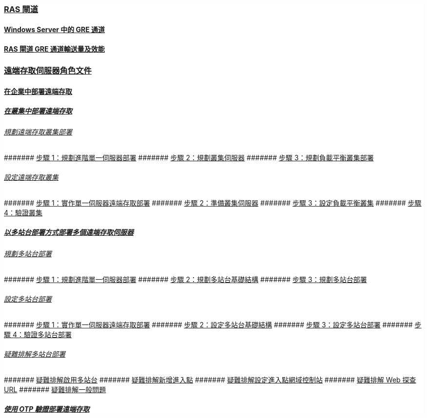 ### [RAS 閘道](remote-access/ras-gateway/RAS-Gateway.md)
#### [Windows Server 中的 GRE 通道](remote-access/ras-gateway/gre-tunneling-windows-server.md)
#### [RAS 閘道 GRE 通道輸送量及效能](remote-access/ras-gateway/RAS-Gateway-GRE-Perf.md)

### [遠端存取伺服器角色文件](remote-access/ras/remote-Access-Server-Role-Documentation.md)
#### [在企業中部署遠端存取](remote-access/ras/Deploy-remote-Access-in-an-Enterprise.md)
##### [在叢集中部署遠端存取](remote-access/ras/cluster/Deploy-remote-Access-In-Cluster.md)
###### [規劃遠端存取叢集部署](remote-access/ras/cluster/plan/Plan-a-remote-Access-Cluster-Deployment.md)
####### [步驟 1：規劃進階單一伺服器部署](remote-access/ras/otp/plan/Step-1-Plan-an-Advanced-Single-Server-Deployment.md)
####### [步驟 2：規劃叢集伺服器](remote-access/ras/cluster/plan/Step-2-Plan-Cluster-Servers.md)
####### [步驟 3：規劃負載平衡叢集部署](remote-access/ras/cluster/plan/Step-3-Plan-a-Load-Balanced-Cluster-Deployment.md)
###### [設定遠端存取叢集](remote-access/ras/cluster/configure/Configure-a-remote-Access-Cluster.md)
####### [步驟 1：實作單一伺服器遠端存取部署](remote-access/ras/multisite/configure/Step-1-Implement-a-Single-Server-remote-Access-Deployment.md)
####### [步驟 2：準備叢集伺服器](remote-access/ras/cluster/configure/Step-2-Prepare-Cluster-Servers.md)
####### [步驟 3：設定負載平衡叢集](remote-access/ras/cluster/configure/Step-3-Configure-a-Load-Balanced-Cluster.md)
####### [步驟 4：驗證叢集](remote-access/ras/cluster/configure/Step-4-verify-the-Cluster.md)
##### [以多站台部署方式部署多個遠端存取伺服器](remote-access/ras/multisite/Deploy-Multiple-remote-Access-Servers-in-a-Multisite-Deployment.md)
###### [規劃多站台部署](remote-access/ras/multisite/plan/Plan-a-Multisite-Deployment.md)
####### [步驟 1：規劃進階單一伺服器部署](remote-access/ras/otp/plan/Step-1-Plan-an-Advanced-Single-Server-Deployment.md)
####### [步驟 2：規劃多站台基礎結構](remote-access/ras/multisite/plan/Step-2-Plan-the-Multisite-Infrastructure.md)
####### [步驟 3：規劃多站台部署](remote-access/ras/multisite/plan/Step-3-Plan-the-Multisite-Deployment.md)
###### [設定多站台部署](remote-access/ras/multisite/configure/Configure-a-Multisite-Deployment.md)
####### [步驟 1：實作單一伺服器遠端存取部署](remote-access/ras/multisite/configure/Step-1-Implement-a-Single-Server-remote-Access-Deployment.md)
####### [步驟 2：設定多站台基礎結構](remote-access/ras/multisite/configure/Step-2-Configure-the-Multisite-Infrastructure.md)
####### [步驟 3：設定多站台部署](remote-access/ras/multisite/configure/Step-3-Configure-the-Multisite-Deployment.md)
####### [步驟 4：驗證多站台部署](remote-access/ras/multisite/configure/Step-4-verify-the-Multisite-Deployment.md)
###### [疑難排解多站台部署](remote-access/ras/multisite/troubleshoot/Troubleshoot-a-Multisite-Deployment.md)
####### [疑難排解啟用多站台](remote-access/ras/multisite/troubleshoot/Troubleshooting-Enabling-Multisite.md)
####### [疑難排解新增進入點](remote-access/ras/multisite/troubleshoot/Troubleshooting-adding-Entry-Points.md)
####### [疑難排解設定進入點網域控制站](remote-access/ras/multisite/troubleshoot/Troubleshooting-Setting-the-Entry-Point-Domain-Controller.md)
####### [疑難排解 Web 探查 URL](remote-access/ras/multisite/troubleshoot/Troubleshooting-Web-Probe-URLs.md)
####### [疑難排解一般問題](remote-access/ras/multisite/troubleshoot/Troubleshooting-General-Issues.md)
##### [使用 OTP 驗證部署遠端存取](remote-access/ras/otp/Deploy-RA-OTP.md)